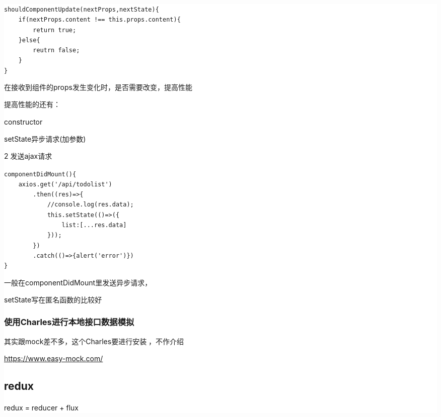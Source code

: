 ```
shouldComponentUpdate(nextProps,nextState){
    if(nextProps.content !== this.props.content){
        return true;
    }else{
        reutrn false;
    }
}
```

在接收到组件的props发生变化时，是否需要改变，提高性能



提高性能的还有：

constructor

setState异步请求(加参数)



2 发送ajax请求

```
componentDidMount(){
    axios.get('/api/todolist')
    	.then((res)=>{
            //console.log(res.data);
            this.setState(()=>({
                list:[...res.data]
            }));
    	})
    	.catch(()=>{alert('error')})
}
```

一般在componentDidMount里发送异步请求， 

setState写在匿名函数的比较好



### 使用Charles进行本地接口数据模拟

其实跟mock差不多，这个Charles要进行安装 ，不作介绍 

https://www.easy-mock.com/

## redux

redux = reducer + flux
